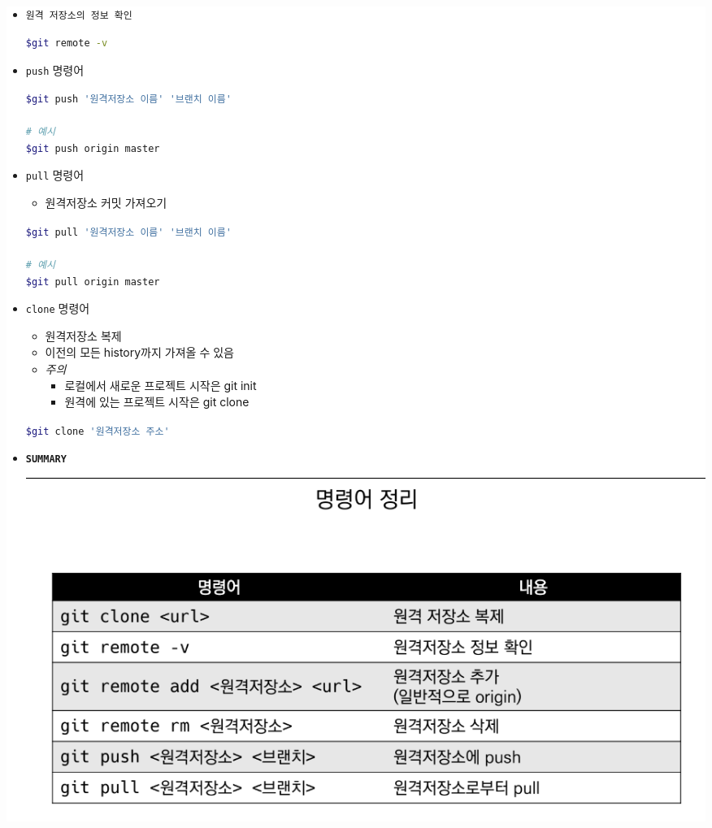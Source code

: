 * `원격 저장소의 정보 확인`
    ```bash
    $git remote -v
    ```

* `push` 명령어
    ```bash
    $git push '원격저장소 이름' '브랜치 이름'

    # 예시
    $git push origin master
    ```

* `pull` 명령어
    * 원격저장소 커밋 가져오기
    ```bash
    $git pull '원격저장소 이름' '브랜치 이름'

    # 예시
    $git pull origin master
    ```

* `clone` 명령어
    * 원격저장소 복제
    * 이전의 모든 history까지 가져올 수 있음
    * *주의*
        * 로컬에서 새로운 프로젝트 시작은 git init
        * 원격에 있는 프로젝트 시작은 git clone

    ```bash
    $git clone '원격저장소 주소'
    ```

* **`SUMMARY`**
    
    ![summary](summary.png)
